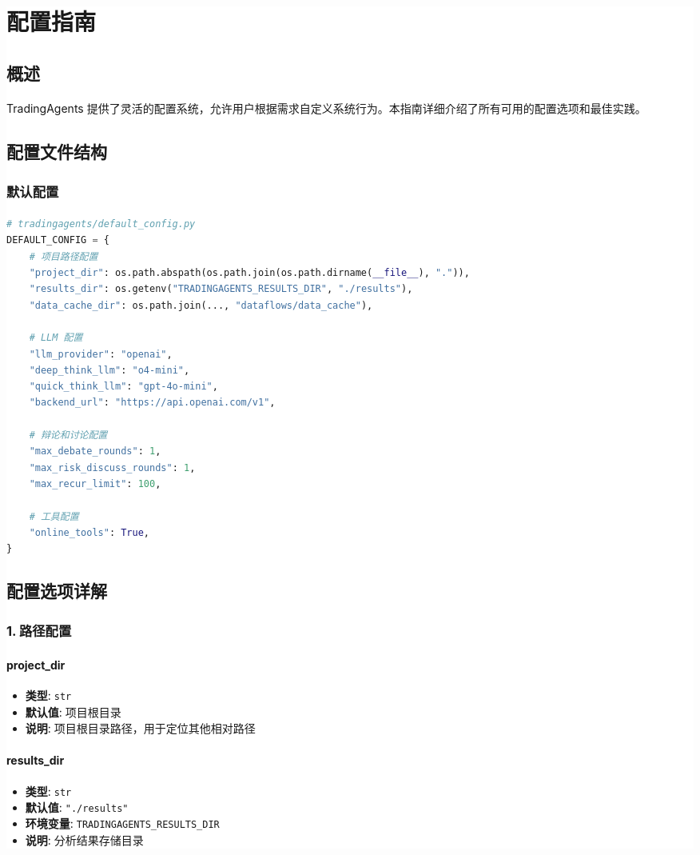 # 配置指南

## 概述

TradingAgents 提供了灵活的配置系统，允许用户根据需求自定义系统行为。本指南详细介绍了所有可用的配置选项和最佳实践。

## 配置文件结构

### 默认配置
```python
# tradingagents/default_config.py
DEFAULT_CONFIG = {
    # 项目路径配置
    "project_dir": os.path.abspath(os.path.join(os.path.dirname(__file__), ".")),
    "results_dir": os.getenv("TRADINGAGENTS_RESULTS_DIR", "./results"),
    "data_cache_dir": os.path.join(..., "dataflows/data_cache"),
    
    # LLM 配置
    "llm_provider": "openai",
    "deep_think_llm": "o4-mini",
    "quick_think_llm": "gpt-4o-mini",
    "backend_url": "https://api.openai.com/v1",
    
    # 辩论和讨论配置
    "max_debate_rounds": 1,
    "max_risk_discuss_rounds": 1,
    "max_recur_limit": 100,
    
    # 工具配置
    "online_tools": True,
}
```

## 配置选项详解

### 1. 路径配置

#### project_dir
- **类型**: `str`
- **默认值**: 项目根目录
- **说明**: 项目根目录路径，用于定位其他相对路径

#### results_dir
- **类型**: `str`
- **默认值**: `"./results"`
- **环境变量**: `TRADINGAGENTS_RESULTS_DIR`
- **说明**: 分析结果存储目录
